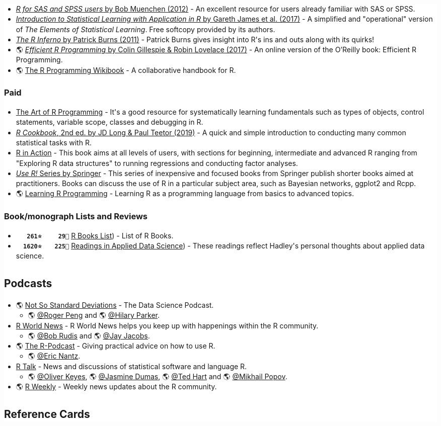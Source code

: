 * [_R for SAS and SPSS users_ by Bob Muenchen (2012)](http://r4stats.com/books/free-version/) - An excellent resource for users already familiar with SAS or SPSS.
* [_Introduction to Statistical Learning with Application in R_ by Gareth James et al. (2017)](http://faculty.marshall.usc.edu/gareth-james/ISL/) - A simplified and "operational" version of *The Elements of Statistical Learning*. Free softcopy provided by its authors.
* [_The R Inferno_ by Patrick Burns (2011)](http://www.burns-stat.com/pages/Tutor/R_inferno.pdf) - Patrick Burns gives insight into R's ins and outs along with its quirks!
* 🌎 [_Efficient R Programming_ by Colin Gillespie & Robin Lovelace (2017)](csgillespie.github.io/efficientR/) - An online version of the O’Reilly book: Efficient R Programming.
* 🌎 [The R Programming Wikibook](en.wikibooks.org/wiki/R_Programming) - A collaborative handbook for R.

### Paid

* [The Art of R Programming](http://shop.oreilly.com/product/9781593273842.do) - It's a good resource for systematically learning fundamentals such as types of objects, control statements, variable scope, classes and debugging in R.
* [_R Cookbook_, 2nd ed. by JD Long & Paul Teetor (2019)](http://shop.oreilly.com/product/0636920174851.do) - A quick and simple introduction to conducting many common statistical tasks with R.
* [R in Action](http://www.manning.com/kabacoff2/) - This book aims at all levels of users, with sections for beginning, intermediate and advanced R ranging from "Exploring R data structures" to running regressions and conducting factor analyses.
* [_Use R!_ Series by Springer](http://www.springer.com/series/6991?detailsPage=titles) - This series of inexpensive and focused books from Springer publish shorter books aimed at practitioners. Books can discuss the use of R in a particular subject area, such as Bayesian networks, ggplot2 and Rcpp.
* 🌎 [Learning R Programming](www.packtpub.com/big-data-and-business-intelligence/learning-r-programming) - Learning R as a programming language from basics to advanced topics.

### Book/monograph Lists and Reviews

* <b><code>&nbsp;&nbsp;&nbsp;261⭐</code></b> <b><code>&nbsp;&nbsp;&nbsp;&nbsp;29🍴</code></b> [R Books List](https://github.com/RomanTsegelskyi/rbooks)) - List of R Books.
* <b><code>&nbsp;&nbsp;1620⭐</code></b> <b><code>&nbsp;&nbsp;&nbsp;225🍴</code></b> [Readings in Applied Data Science](https://github.com/hadley/stats337)) - These readings reflect Hadley's personal thoughts about applied data science.

## Podcasts

* 🌎 [Not So Standard Deviations](soundcloud.com/nssd-podcast) - The Data Science Podcast.
  * 🌎 [@Roger Peng](twitter.com/rdpeng) and 🌎 [@Hilary Parker](twitter.com/hspter).
* [R World News](http://www.rworld.news/blog/) - R World News helps you keep up with happenings within the R community.
  * 🌎 [@Bob Rudis](twitter.com/hrbrmstr) and 🌎 [@Jay Jacobs](twitter.com/jayjacobs).
* 🌎 [The R-Podcast](r-podcast.org/) - Giving practical advice on how to use R.
  * 🌎 [@Eric Nantz](r-podcast.org/stories/contact.html).
* [R Talk](http://rtalk.org) - News and discussions of statistical software and language R.
  * 🌎 [@Oliver Keyes](twitter.com/quominus), 🌎 [@Jasmine Dumas](twitter.com/jasdumas), 🌎 [@Ted Hart](twitter.com/emhrt_) and 🌎 [@Mikhail Popov](twitter.com/bearloga).
* 🌎 [R Weekly](rweekly.org) - Weekly news updates about the R community.

## Reference Cards
